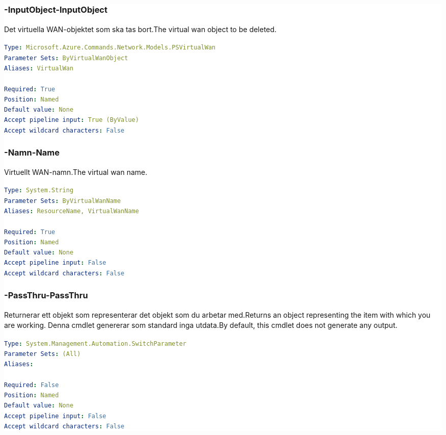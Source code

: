 ### <span data-ttu-id="f65ad-127">-InputObject</span><span class="sxs-lookup"><span data-stu-id="f65ad-127">-InputObject</span></span>
<span data-ttu-id="f65ad-128">Det virtuella WAN-objektet som ska tas bort.</span><span class="sxs-lookup"><span data-stu-id="f65ad-128">The virtual wan object to be deleted.</span></span>

```yaml
Type: Microsoft.Azure.Commands.Network.Models.PSVirtualWan
Parameter Sets: ByVirtualWanObject
Aliases: VirtualWan

Required: True
Position: Named
Default value: None
Accept pipeline input: True (ByValue)
Accept wildcard characters: False
```

### <span data-ttu-id="f65ad-129">-Namn</span><span class="sxs-lookup"><span data-stu-id="f65ad-129">-Name</span></span>
<span data-ttu-id="f65ad-130">Virtuellt WAN-namn.</span><span class="sxs-lookup"><span data-stu-id="f65ad-130">The virtual wan name.</span></span>

```yaml
Type: System.String
Parameter Sets: ByVirtualWanName
Aliases: ResourceName, VirtualWanName

Required: True
Position: Named
Default value: None
Accept pipeline input: False
Accept wildcard characters: False
```

### <span data-ttu-id="f65ad-131">-PassThru</span><span class="sxs-lookup"><span data-stu-id="f65ad-131">-PassThru</span></span>
<span data-ttu-id="f65ad-132">Returnerar ett objekt som representerar det objekt som du arbetar med.</span><span class="sxs-lookup"><span data-stu-id="f65ad-132">Returns an object representing the item with which you are working.</span></span>
<span data-ttu-id="f65ad-133">Denna cmdlet genererar som standard inga utdata.</span><span class="sxs-lookup"><span data-stu-id="f65ad-133">By default, this cmdlet does not generate any output.</span></span>

```yaml
Type: System.Management.Automation.SwitchParameter
Parameter Sets: (All)
Aliases:

Required: False
Position: Named
Default value: None
Accept pipeline input: False
Accept wildcard characters: False
```
